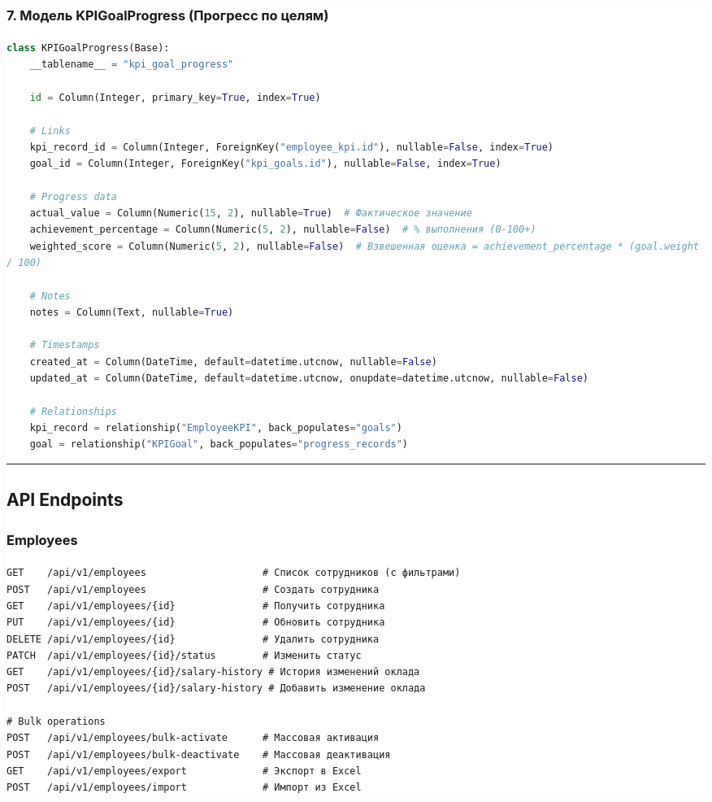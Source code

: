 ### 7. Модель KPIGoalProgress (Прогресс по целям)

```python
class KPIGoalProgress(Base):
    __tablename__ = "kpi_goal_progress"

    id = Column(Integer, primary_key=True, index=True)

    # Links
    kpi_record_id = Column(Integer, ForeignKey("employee_kpi.id"), nullable=False, index=True)
    goal_id = Column(Integer, ForeignKey("kpi_goals.id"), nullable=False, index=True)

    # Progress data
    actual_value = Column(Numeric(15, 2), nullable=True)  # Фактическое значение
    achievement_percentage = Column(Numeric(5, 2), nullable=False)  # % выполнения (0-100+)
    weighted_score = Column(Numeric(5, 2), nullable=False)  # Взвешенная оценка = achievement_percentage * (goal.weight / 100)

    # Notes
    notes = Column(Text, nullable=True)

    # Timestamps
    created_at = Column(DateTime, default=datetime.utcnow, nullable=False)
    updated_at = Column(DateTime, default=datetime.utcnow, onupdate=datetime.utcnow, nullable=False)

    # Relationships
    kpi_record = relationship("EmployeeKPI", back_populates="goals")
    goal = relationship("KPIGoal", back_populates="progress_records")
```

---

## API Endpoints

### Employees

```
GET    /api/v1/employees                    # Список сотрудников (с фильтрами)
POST   /api/v1/employees                    # Создать сотрудника
GET    /api/v1/employees/{id}               # Получить сотрудника
PUT    /api/v1/employees/{id}               # Обновить сотрудника
DELETE /api/v1/employees/{id}               # Удалить сотрудника
PATCH  /api/v1/employees/{id}/status        # Изменить статус
GET    /api/v1/employees/{id}/salary-history # История изменений оклада
POST   /api/v1/employees/{id}/salary-history # Добавить изменение оклада

# Bulk operations
POST   /api/v1/employees/bulk-activate      # Массовая активация
POST   /api/v1/employees/bulk-deactivate    # Массовая деактивация
GET    /api/v1/employees/export             # Экспорт в Excel
POST   /api/v1/employees/import             # Импорт из Excel
```
